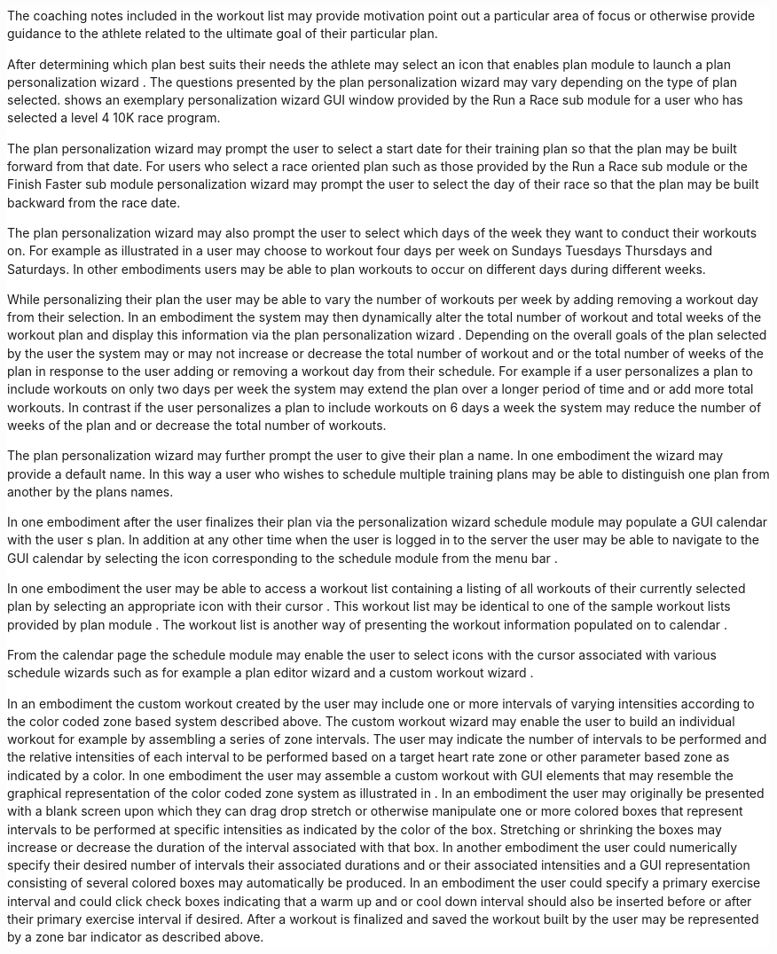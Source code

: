 The coaching notes included in the workout list may provide motivation point out a particular area of focus or otherwise provide guidance to the athlete related to the ultimate goal of their particular plan.

After determining which plan best suits their needs the athlete may select an icon that enables plan module to launch a plan personalization wizard . The questions presented by the plan personalization wizard may vary depending on the type of plan selected. shows an exemplary personalization wizard GUI window provided by the Run a Race sub module for a user who has selected a level 4 10K race program.

The plan personalization wizard may prompt the user to select a start date for their training plan so that the plan may be built forward from that date. For users who select a race oriented plan such as those provided by the Run a Race sub module or the Finish Faster sub module personalization wizard may prompt the user to select the day of their race so that the plan may be built backward from the race date.

The plan personalization wizard may also prompt the user to select which days of the week they want to conduct their workouts on. For example as illustrated in a user may choose to workout four days per week on Sundays Tuesdays Thursdays and Saturdays. In other embodiments users may be able to plan workouts to occur on different days during different weeks.

While personalizing their plan the user may be able to vary the number of workouts per week by adding removing a workout day from their selection. In an embodiment the system may then dynamically alter the total number of workout and total weeks of the workout plan and display this information via the plan personalization wizard . Depending on the overall goals of the plan selected by the user the system may or may not increase or decrease the total number of workout and or the total number of weeks of the plan in response to the user adding or removing a workout day from their schedule. For example if a user personalizes a plan to include workouts on only two days per week the system may extend the plan over a longer period of time and or add more total workouts. In contrast if the user personalizes a plan to include workouts on 6 days a week the system may reduce the number of weeks of the plan and or decrease the total number of workouts.

The plan personalization wizard may further prompt the user to give their plan a name. In one embodiment the wizard may provide a default name. In this way a user who wishes to schedule multiple training plans may be able to distinguish one plan from another by the plans names.

In one embodiment after the user finalizes their plan via the personalization wizard schedule module may populate a GUI calendar with the user s plan. In addition at any other time when the user is logged in to the server the user may be able to navigate to the GUI calendar by selecting the icon corresponding to the schedule module from the menu bar .

In one embodiment the user may be able to access a workout list containing a listing of all workouts of their currently selected plan by selecting an appropriate icon with their cursor . This workout list may be identical to one of the sample workout lists provided by plan module . The workout list is another way of presenting the workout information populated on to calendar .

From the calendar page the schedule module may enable the user to select icons with the cursor associated with various schedule wizards such as for example a plan editor wizard and a custom workout wizard .

In an embodiment the custom workout created by the user may include one or more intervals of varying intensities according to the color coded zone based system described above. The custom workout wizard may enable the user to build an individual workout for example by assembling a series of zone intervals. The user may indicate the number of intervals to be performed and the relative intensities of each interval to be performed based on a target heart rate zone or other parameter based zone as indicated by a color. In one embodiment the user may assemble a custom workout with GUI elements that may resemble the graphical representation of the color coded zone system as illustrated in . In an embodiment the user may originally be presented with a blank screen upon which they can drag drop stretch or otherwise manipulate one or more colored boxes that represent intervals to be performed at specific intensities as indicated by the color of the box. Stretching or shrinking the boxes may increase or decrease the duration of the interval associated with that box. In another embodiment the user could numerically specify their desired number of intervals their associated durations and or their associated intensities and a GUI representation consisting of several colored boxes may automatically be produced. In an embodiment the user could specify a primary exercise interval and could click check boxes indicating that a warm up and or cool down interval should also be inserted before or after their primary exercise interval if desired. After a workout is finalized and saved the workout built by the user may be represented by a zone bar indicator as described above.
